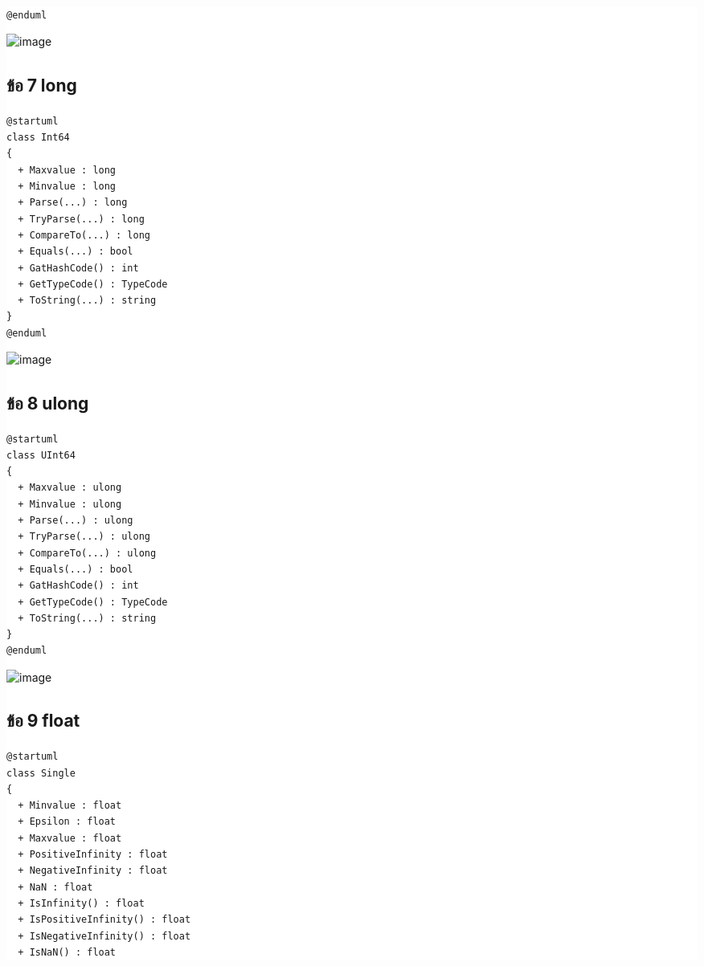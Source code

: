 ``` puml
@enduml
```

![image](https://user-images.githubusercontent.com/92082240/169649178-5045bf74-2af9-4015-bc1e-4ee206bbcac3.png)

## ข้อ 7 long ##

``` puml
@startuml
class Int64
{
  + Maxvalue : long
  + Minvalue : long
  + Parse(...) : long 
  + TryParse(...) : long
  + CompareTo(...) : long
  + Equals(...) : bool
  + GatHashCode() : int
  + GetTypeCode() : TypeCode
  + ToString(...) : string
}
@enduml
```

![image](https://user-images.githubusercontent.com/92082240/169649194-3ee2d35d-0f66-4252-abce-7b8fea57d701.png)

## ข้อ 8 ulong ##

``` puml
@startuml
class UInt64
{
  + Maxvalue : ulong
  + Minvalue : ulong
  + Parse(...) : ulong 
  + TryParse(...) : ulong
  + CompareTo(...) : ulong
  + Equals(...) : bool
  + GatHashCode() : int
  + GetTypeCode() : TypeCode
  + ToString(...) : string
}
@enduml
```

![image](https://user-images.githubusercontent.com/92082240/169649203-d106aa41-1b39-49b8-8742-7d6f19095873.png)

## ข้อ 9 float ##

``` puml
@startuml
class Single
{
  + Minvalue : float
  + Epsilon : float
  + Maxvalue : float
  + PositiveInfinity : float
  + NegativeInfinity : float
  + NaN : float
  + IsInfinity() : float
  + IsPositiveInfinity() : float
  + IsNegativeInfinity() : float
  + IsNaN() : float
```
